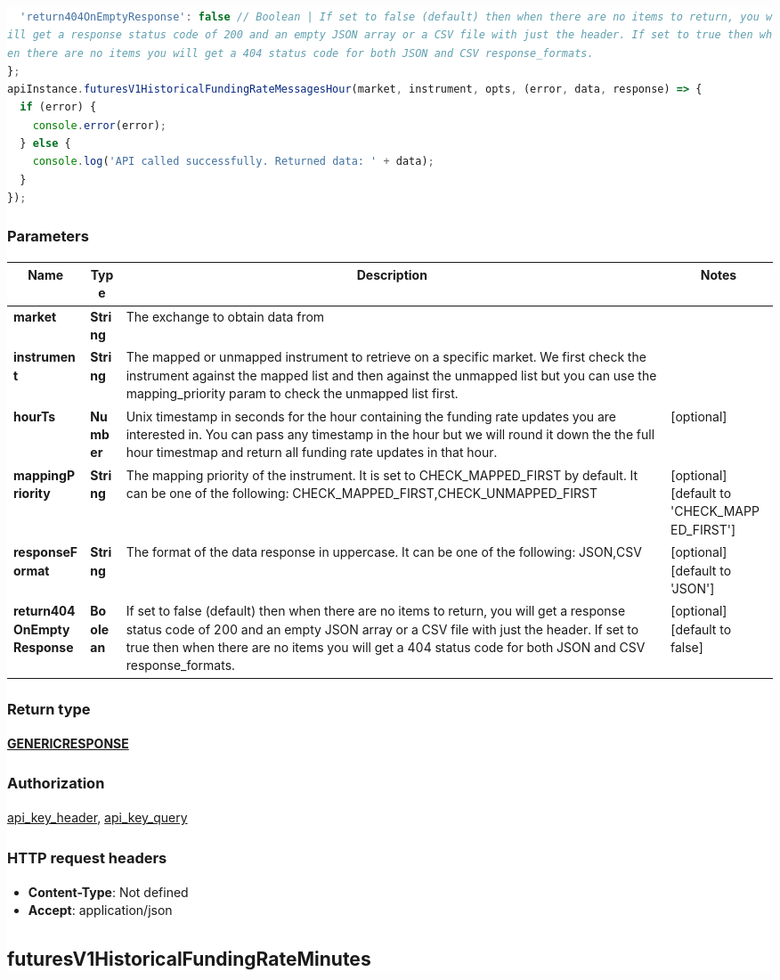 ```javascript
  'return404OnEmptyResponse': false // Boolean | If set to false (default) then when there are no items to return, you will get a response status code of 200 and an empty JSON array or a CSV file with just the header. If set to true then when there are no items you will get a 404 status code for both JSON and CSV response_formats.
};
apiInstance.futuresV1HistoricalFundingRateMessagesHour(market, instrument, opts, (error, data, response) => {
  if (error) {
    console.error(error);
  } else {
    console.log('API called successfully. Returned data: ' + data);
  }
});
```

### Parameters


Name | Type | Description  | Notes
------------- | ------------- | ------------- | -------------
 **market** | **String**| The exchange to obtain data from | 
 **instrument** | **String**| The mapped or unmapped instrument to retrieve on a specific market. We first check the instrument against the mapped list and then against the unmapped list          but you can use the mapping_priority param to check the unmapped list first. | 
 **hourTs** | **Number**| Unix timestamp in seconds for the hour containing the funding rate updates you are interested in. You can pass any timestamp in the hour but we will round it down the the full hour timestmap and return all funding rate updates in that hour. | [optional] 
 **mappingPriority** | **String**| The mapping priority of the instrument. It is set to CHECK_MAPPED_FIRST by default. It can be one of the following: CHECK_MAPPED_FIRST,CHECK_UNMAPPED_FIRST | [optional] [default to &#39;CHECK_MAPPED_FIRST&#39;]
 **responseFormat** | **String**| The format of the data response in uppercase. It can be one of the following: JSON,CSV | [optional] [default to &#39;JSON&#39;]
 **return404OnEmptyResponse** | **Boolean**| If set to false (default) then when there are no items to return, you will get a response status code of 200 and an empty JSON array or a CSV file with just the header. If set to true then when there are no items you will get a 404 status code for both JSON and CSV response_formats. | [optional] [default to false]

### Return type

[**GENERICRESPONSE**](GENERICRESPONSE.md)

### Authorization

[api_key_header](../README.md#api_key_header), [api_key_query](../README.md#api_key_query)

### HTTP request headers

- **Content-Type**: Not defined
- **Accept**: application/json


## futuresV1HistoricalFundingRateMinutes
